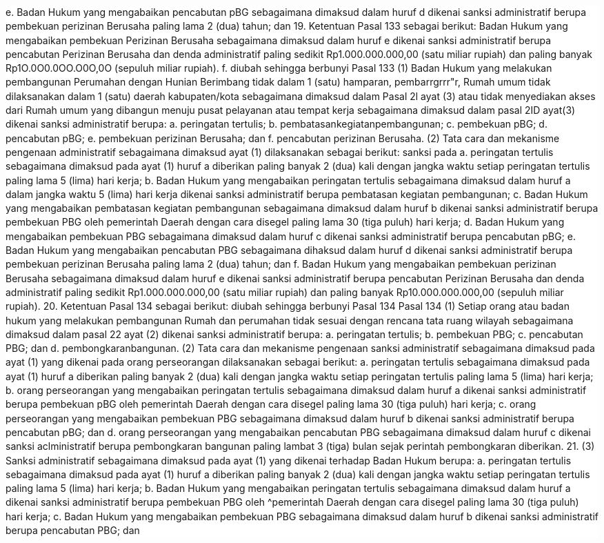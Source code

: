 e. Badan Hukum yang mengabaikan pencabutan pBG sebagaimana dimaksud dalam huruf d dikenai sanksi administratif berupa pembekuan perizinan Berusaha paling lama 2 (dua) tahun; dan
19. Ketentuan Pasal 133 sebagai berikut: Badan Hukum yang mengabaikan pembekuan Perizinan Berusaha sebagaimana dimaksud dalam huruf e dikenai sanksi administratif berupa pencabutan Perizinan Berusaha dan denda administratif paling sedikit Rp1.000.000.000,00 (satu miliar rupiah) dan paling banyak Rp1O.0O0.0OO.O0O,0O (sepuluh miliar rupiah).
f. diubah sehingga berbunyi Pasal 133 (1) Badan Hukum yang melakukan pembangunan Perumahan dengan Hunian Berimbang tidak dalam 1 (satu) hamparan, pembarrgrrr"r, Rumah umum tidak dilaksanakan dalam 1 (satu) daerah kabupaten/kota sebagaimana dimaksud dalam Pasal 2l ayat (3) atau tidak menyediakan akses dari Rumah umum yang dibangun menuju pusat pelayanan atau tempat kerja sebagaimana dimaksud dalam pasal 2ID ayat(3) dikenai sanksi administratif berupa:
a. peringatan tertulis;
b. pembatasankegiatanpembangunan;
c. pembekuan pBG;
d. pencabutan pBG;
e. pembekuan perizinan Berusaha; dan
f. pencabutan perizinan Berusaha. (2) Tata cara dan mekanisme pengenaan administratif sebagaimana dimaksud ayat (1) dilaksanakan sebagai berikut: sanksi pada a. peringatan tertulis sebagaimana dimaksud pada ayat (1) huruf a diberikan paling banyak 2 (dua) kali dengan jangka waktu setiap peringatan tertulis paling lama 5 (lima) hari kerja;
b. Badan Hukum yang mengabaikan peringatan tertulis sebagaimana dimaksud dalam huruf a dalam jangka waktu 5 (lima) hari kerja dikenai sanksi administratif berupa pembatasan kegiatan pembangunan;
c. Badan Hukum yang mengabaikan pembatasan kegiatan pembangunan sebagaimana dimaksud dalam huruf b dikenai sanksi administratif berupa pembekuan PBG oleh pemerintah Daerah dengan cara disegel paling lama 30 (tiga puluh) hari kerja;
d. Badan Hukum yang mengabaikan pembekuan PBG sebagaimana dimaksud dalam huruf c dikenai sanksi administratif berupa pencabutan pBG;
e. Badan Hukum yang mengabaikan pencabutan PBG sebagaimana dihaksud dalam huruf d dikenai sanksi administratif berupa pembekuan perizinan Berusaha paling lama 2 (dua) tahun; dan
f. Badan Hukum yang mengabaikan pembekuan perizinan Berusaha sebagaimana dimaksud dalam huruf e dikenai sanksi administratif berupa pencabutan Perizinan Berusaha dan denda administratif paling sedikit Rp1.000.000.000,00 (satu miliar rupiah) dan paling banyak Rp10.000.000.000,00 (sepuluh miliar rupiah).
20. Ketentuan Pasal 134 sebagai berikut: diubah sehingga berbunyi
Pasal 134
Pasal 134
(1) Setiap orang atau badan hukum yang melakukan pembangunan Rumah dan perumahan tidak sesuai dengan rencana tata ruang wilayah sebagaimana dimaksud dalam pasal 22 ayat (2) dikenai sanksi administratif berupa:
a. peringatan tertulis;
b. pembekuan PBG;
c. pencabutan PBG; dan
d. pembongkaranbangunan. (2) Tata cara dan mekanisme pengenaan sanksi administratif sebagaimana dimaksud pada ayat (1) yang dikenai pada orang perseorangan dilaksanakan sebagai berikut:
a. peringatan tertulis sebagaimana dimaksud pada ayat (1) huruf a diberikan paling banyak 2 (dua) kali dengan jangka waktu setiap peringatan tertulis paling lama 5 (lima) hari kerja;
b. orang perseorangan yang mengabaikan peringatan tertulis sebagaimana dimaksud dalam huruf a dikenai sanksi administratif berupa pembekuan pBG oleh pemerintah Daerah dengan cara disegel paling lama 30 (tiga puluh) hari kerja;
c. orang perseorangan yang mengabaikan pembekuan PBG sebagaimana dimaksud dalam huruf b dikenai sanksi administratif berupa pencabutan pBG; dan
d. orang perseorangan yang mengabaikan pencabutan PBG sebagaimana dimaksud dalam huruf c dikenai sanksi aclministratif berupa pembongkaran bangunan paling lambat 3 (tiga) bulan sejak perintah pembongkaran diberikan.
21.
(3) Sanksi administratif sebagaimana dimaksud pada ayat (1) yang dikenai terhadap Badan Hukum berupa:
a. peringatan tertulis sebagaimana dimaksud pada ayat (1) huruf a diberikan paling banyak 2 (dua) kali dengan jangka waktu setiap peringatan tertulis paling lama 5 (lima) hari kerja;
b. Badan Hukum yang mengabaikan peringatan tertulis sebagaimana dimaksud dalam huruf a dikenai sanksi administratif berupa pembekuan PBG oleh ^pemerintah Daerah dengan cara disegel paling lama 30 (tiga puluh) hari kerja;
c. Badan Hukum yang mengabaikan pembekuan PBG sebagaimana dimaksud dalam huruf b dikenai sanksi administratif berupa pencabutan PBG; dan